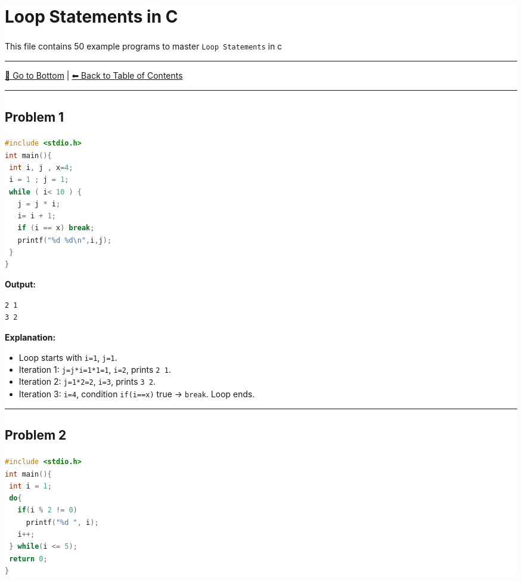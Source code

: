 # Loop Statements in C

This file contains 50 example programs to master `Loop Statements` in c

---
[🔽 Go to Bottom](#problem-50) | [⬅ Back to Table of Contents](README.md)

---

## Problem 1

```c
#include <stdio.h>
int main(){
 int i, j , x=4;
 i = 1 ; j = 1;
 while ( i< 10 ) {
   j = j * i;
   i= i + 1;
   if (i == x) break;
   printf("%d %d\n",i,j);
 }
}
```

**Output:**

```
2 1
3 2
```

**Explanation:**

* Loop starts with `i=1`, `j=1`.
* Iteration 1: `j=j*i=1*1=1`, `i=2`, prints `2 1`.
* Iteration 2: `j=1*2=2`, `i=3`, prints `3 2`.
* Iteration 3: `i=4`, condition `if(i==x)` true → `break`. Loop ends.

---

## Problem 2

```c
#include <stdio.h> 
int main(){
 int i = 1; 
 do{ 
   if(i % 2 != 0)
     printf("%d ", i);
   i++; 
 } while(i <= 5);
 return 0;
}
```
